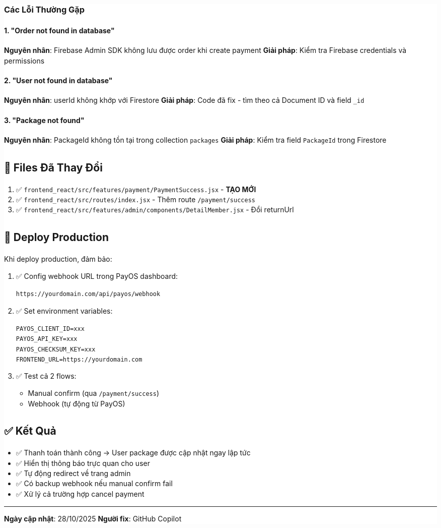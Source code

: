 ### Các Lỗi Thường Gặp

#### 1. "Order not found in database"
**Nguyên nhân**: Firebase Admin SDK không lưu được order khi create payment
**Giải pháp**: Kiểm tra Firebase credentials và permissions

#### 2. "User not found in database"
**Nguyên nhân**: userId không khớp với Firestore
**Giải pháp**: Code đã fix - tìm theo cả Document ID và field `_id`

#### 3. "Package not found"
**Nguyên nhân**: PackageId không tồn tại trong collection `packages`
**Giải pháp**: Kiểm tra field `PackageId` trong Firestore

## 📝 Files Đã Thay Đổi

1. ✅ `frontend_react/src/features/payment/PaymentSuccess.jsx` - **TẠO MỚI**
2. ✅ `frontend_react/src/routes/index.jsx` - Thêm route `/payment/success`
3. ✅ `frontend_react/src/features/admin/components/DetailMember.jsx` - Đổi returnUrl

## 🚀 Deploy Production

Khi deploy production, đảm bảo:

1. ✅ Config webhook URL trong PayOS dashboard:
   ```
   https://yourdomain.com/api/payos/webhook
   ```

2. ✅ Set environment variables:
   ```
   PAYOS_CLIENT_ID=xxx
   PAYOS_API_KEY=xxx
   PAYOS_CHECKSUM_KEY=xxx
   FRONTEND_URL=https://yourdomain.com
   ```

3. ✅ Test cả 2 flows:
   - Manual confirm (qua `/payment/success`)
   - Webhook (tự động từ PayOS)

## ✅ Kết Quả

- ✅ Thanh toán thành công → User package được cập nhật ngay lập tức
- ✅ Hiển thị thông báo trực quan cho user
- ✅ Tự động redirect về trang admin
- ✅ Có backup webhook nếu manual confirm fail
- ✅ Xử lý cả trường hợp cancel payment

---

**Ngày cập nhật**: 28/10/2025
**Người fix**: GitHub Copilot

